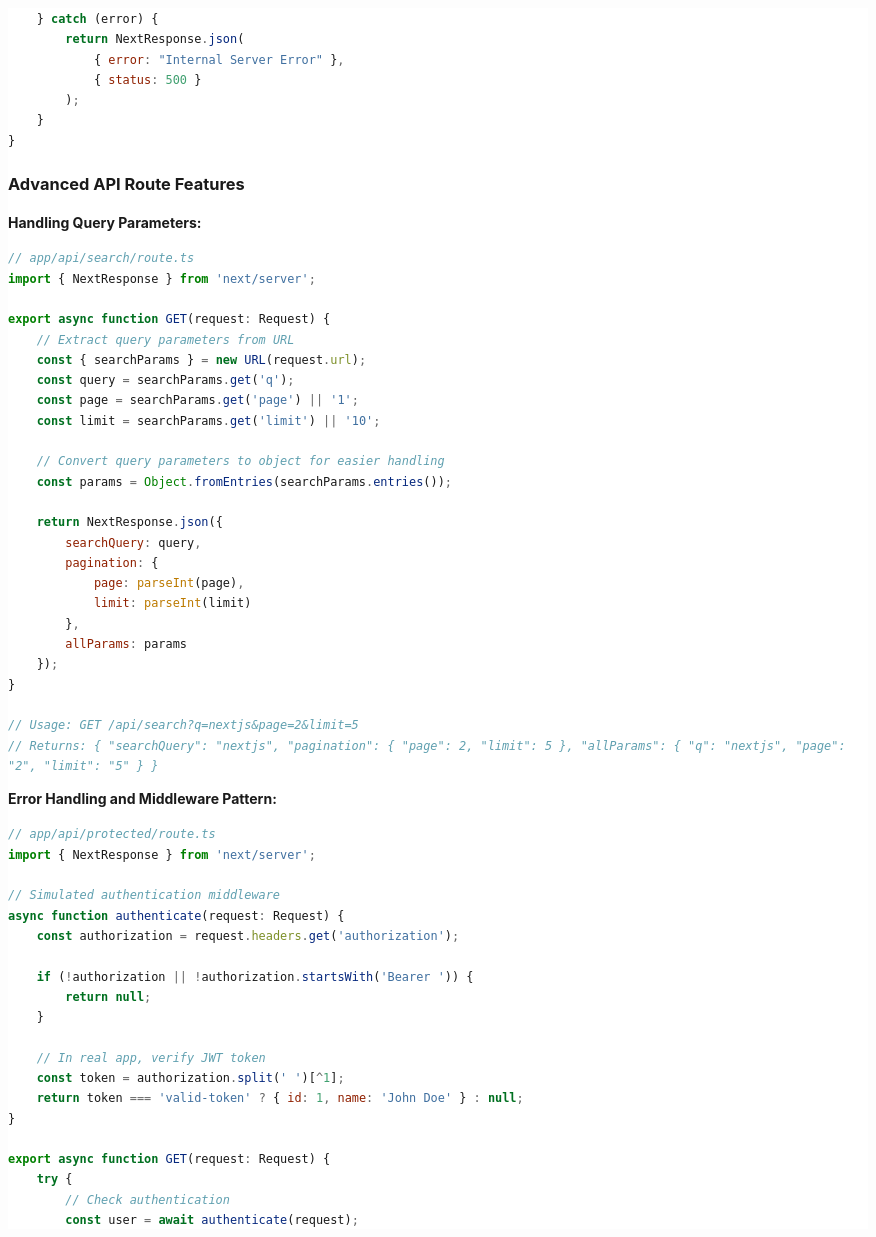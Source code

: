 ```javascript
    } catch (error) {
        return NextResponse.json(
            { error: "Internal Server Error" },
            { status: 500 }
        );
    }
}
```


### **Advanced API Route Features**

**Handling Query Parameters:**

```javascript
// app/api/search/route.ts
import { NextResponse } from 'next/server';

export async function GET(request: Request) {
    // Extract query parameters from URL
    const { searchParams } = new URL(request.url);
    const query = searchParams.get('q');
    const page = searchParams.get('page') || '1';
    const limit = searchParams.get('limit') || '10';
    
    // Convert query parameters to object for easier handling
    const params = Object.fromEntries(searchParams.entries());
    
    return NextResponse.json({
        searchQuery: query,
        pagination: {
            page: parseInt(page),
            limit: parseInt(limit)
        },
        allParams: params
    });
}

// Usage: GET /api/search?q=nextjs&page=2&limit=5
// Returns: { "searchQuery": "nextjs", "pagination": { "page": 2, "limit": 5 }, "allParams": { "q": "nextjs", "page": "2", "limit": "5" } }
```

**Error Handling and Middleware Pattern:**

```javascript
// app/api/protected/route.ts
import { NextResponse } from 'next/server';

// Simulated authentication middleware
async function authenticate(request: Request) {
    const authorization = request.headers.get('authorization');
    
    if (!authorization || !authorization.startsWith('Bearer ')) {
        return null;
    }
    
    // In real app, verify JWT token
    const token = authorization.split(' ')[^1];
    return token === 'valid-token' ? { id: 1, name: 'John Doe' } : null;
}

export async function GET(request: Request) {
    try {
        // Check authentication
        const user = await authenticate(request);
```

[^1]: https://www.linkedin.com/posts/ayushi1sharma_nextjs-interviewquestions-javascript-activity-7313202297608515584-Qc_B
[^2]: https://strapi.io/blog/ssr-vs-ssg-in-nextjs-differences-advantages-and-use-cases
[^3]: https://nextjs.org/docs/pages/building-your-application/routing/api-routes
[^4]: https://www.finalroundai.com/blog/nextjs-interview-questions
[^5]: https://tech.groww.in/ssr-vs-csr-vs-ssg-in-next-js-510422994741
[^6]: https://engineering.udacity.com/5-steps-to-create-professional-api-routes-in-next-js-201e726ead48
[^7]: https://www.geeksforgeeks.org/reactjs/next-js-interview-questions-answers/
[^8]: https://theodorusclarence.com/blog/nextjs-fetch-method
[^9]: https://makerkit.dev/blog/tutorials/nextjs-api-best-practices
[^10]: https://mentorcruise.com/questions/nextjs/
[^11]: https://nextjs.org/docs/pages/building-your-application/rendering/server-side-rendering
[^12]: https://supertokens.com/blog/mastering-nextjs-api-routes
[^13]: https://www.lambdatest.com/learning-hub/next-js-interview-questions
[^14]: https://www.reddit.com/r/nextjs/comments/1fj9vri/in_nextjs_everyones_all_ssr_ssg_rsc_in_their_spa/
[^15]: https://nextjs.org/docs/14/app/building-your-application/data-fetching/patterns
[^16]: https://github.com/mrhrifat/nextjs-interview-questions
[^17]: https://www.freecodecamp.org/news/the-nextjs-15-streaming-handbook/
[^18]: https://nextjs.org/blog/building-apis-with-nextjs
[^19]: https://codeinterview.io/interview-questions/next-js-questions-answers
[^20]: https://www.geeksforgeeks.org/nextjs/nextjs-tutorial/